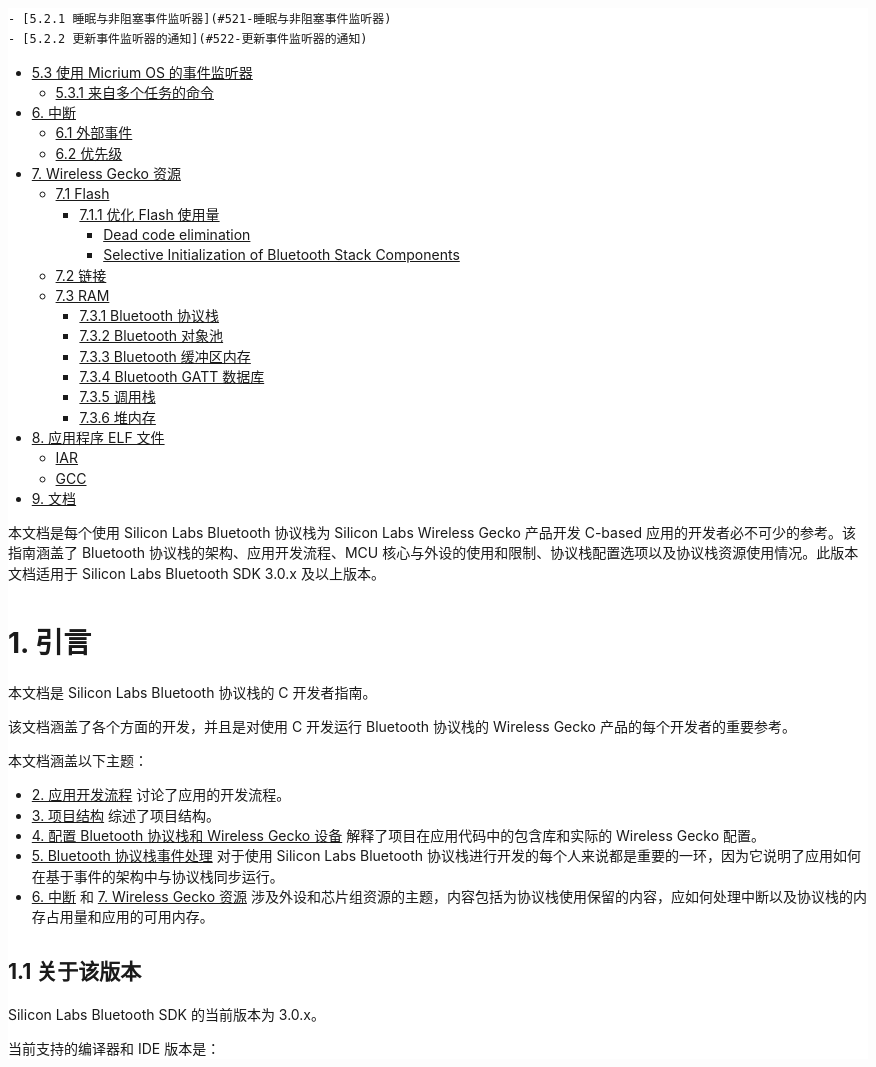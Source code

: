     - [5.2.1 睡眠与非阻塞事件监听器](#521-睡眠与非阻塞事件监听器)
    - [5.2.2 更新事件监听器的通知](#522-更新事件监听器的通知)
  - [5.3 使用 Micrium OS 的事件监听器](#53-使用-micrium-os-的事件监听器)
    - [5.3.1 来自多个任务的命令](#531-来自多个任务的命令)
- [6. 中断](#6-中断)
  - [6.1 外部事件](#61-外部事件)
  - [6.2 优先级](#62-优先级)
- [7. Wireless Gecko 资源](#7-wireless-gecko-资源)
  - [7.1 Flash](#71-flash)
    - [7.1.1 优化 Flash 使用量](#711-优化-flash-使用量)
      - [Dead code elimination](#dead-code-elimination)
      - [Selective Initialization of Bluetooth Stack Components](#selective-initialization-of-bluetooth-stack-components)
  - [7.2 链接](#72-链接)
  - [7.3 RAM](#73-ram)
    - [7.3.1 Bluetooth 协议栈](#731-bluetooth-协议栈)
    - [7.3.2 Bluetooth 对象池](#732-bluetooth-对象池)
    - [7.3.3 Bluetooth 缓冲区内存](#733-bluetooth-缓冲区内存)
    - [7.3.4 Bluetooth GATT 数据库](#734-bluetooth-gatt-数据库)
    - [7.3.5 调用栈](#735-调用栈)
    - [7.3.6 堆内存](#736-堆内存)
- [8. 应用程序 ELF 文件](#8-应用程序-elf-文件)
  - [IAR](#iar)
  - [GCC](#gcc)
- [9. 文档](#9-文档)

本文档是每个使用 Silicon Labs Bluetooth 协议栈为 Silicon Labs Wireless Gecko 产品开发 C-based 应用的开发者必不可少的参考。该指南涵盖了 Bluetooth 协议栈的架构、应用开发流程、MCU 核心与外设的使用和限制、协议栈配置选项以及协议栈资源使用情况。此版本文档适用于 Silicon Labs Bluetooth SDK 3.0.x 及以上版本。

# 1. 引言

本文档是 Silicon Labs Bluetooth 协议栈的 C 开发者指南。

该文档涵盖了各个方面的开发，并且是对使用 C 开发运行 Bluetooth 协议栈的 Wireless Gecko 产品的每个开发者的重要参考。

本文档涵盖以下主题：

* [2. 应用开发流程](#2-应用开发流程) 讨论了应用的开发流程。
* [3. 项目结构](#3-项目结构) 综述了项目结构。
* [4. 配置 Bluetooth 协议栈和 Wireless Gecko 设备](#4-配置-bluetooth-协议栈和-wireless-gecko-设备) 解释了项目在应用代码中的包含库和实际的 Wireless Gecko 配置。
* [5. Bluetooth 协议栈事件处理](#5-bluetooth-协议栈事件处理) 对于使用 Silicon Labs Bluetooth 协议栈进行开发的每个人来说都是重要的一环，因为它说明了应用如何在基于事件的架构中与协议栈同步运行。
* [6. 中断](#6-中断) 和 [7. Wireless Gecko 资源](#7-wireless-gecko-资源) 涉及外设和芯片组资源的主题，内容包括为协议栈使用保留的内容，应如何处理中断以及协议栈的内存占用量和应用的可用内存。

## 1.1 关于该版本

Silicon Labs Bluetooth SDK 的当前版本为 3.0.x。

当前支持的编译器和 IDE 版本是：
